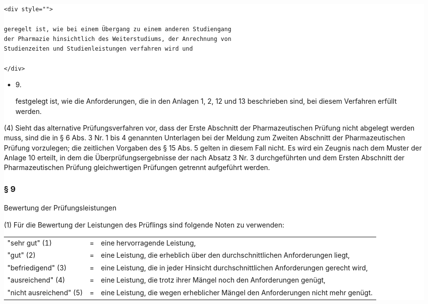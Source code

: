     <div style="">
    
    geregelt ist, wie bei einem Übergang zu einem anderen Studiengang
    der Pharmazie hinsichtlich des Weiterstudiums, der Anrechnung von
    Studienzeiten und Studienleistungen verfahren wird und
    
    </div>

  - 9\.
    
    <div style="">
    
    festgelegt ist, wie die Anforderungen, die in den Anlagen 1, 2, 12
    und 13 beschrieben sind, bei diesem Verfahren erfüllt werden.
    
    </div>

</div>

<div class="jurAbsatz">

(4) Sieht das alternative Prüfungsverfahren vor, dass der Erste
Abschnitt der Pharmazeutischen Prüfung nicht abgelegt werden muss, sind
die in § 6 Abs. 3 Nr. 1 bis 4 genannten Unterlagen bei der Meldung zum
Zweiten Abschnitt der Pharmazeutischen Prüfung vorzulegen; die
zeitlichen Vorgaben des § 15 Abs. 5 gelten in diesem Fall nicht. Es wird
ein Zeugnis nach dem Muster der Anlage 10 erteilt, in dem die
Überprüfungsergebnisse der nach Absatz 3 Nr. 3 durchgeführten und dem
Ersten Abschnitt der Pharmazeutischen Prüfung gleichwertigen Prüfungen
getrennt aufgeführt werden.

</div>

</div>

</div>

</div>

<span id="BJNR014890989BJNE001500326.html"></span>

### § 9  
Bewertung der Prüfungsleistungen

<div>

<div class="jnhtml">

<div>

<div class="jurAbsatz">

(1) Für die Bewertung der Leistungen des Prüflings sind folgende Noten
zu verwenden:  

|                         |    |                                                                                     |
| :---------------------- | :-: | :---------------------------------------------------------------------------------- |
| "sehr gut" (1)          | \= | eine hervorragende Leistung,                                                        |
| "gut" (2)               | \= | eine Leistung, die erheblich über den durchschnittlichen Anforderungen liegt,       |
| "befriedigend" (3)      | \= | eine Leistung, die in jeder Hinsicht durchschnittlichen Anforderungen gerecht wird, |
| "ausreichend" (4)       | \= | eine Leistung, die trotz ihrer Mängel noch den Anforderungen genügt,                |
| "nicht ausreichend" (5) | \= | eine Leistung, die wegen erheblicher Mängel den Anforderungen nicht mehr genügt.    |
